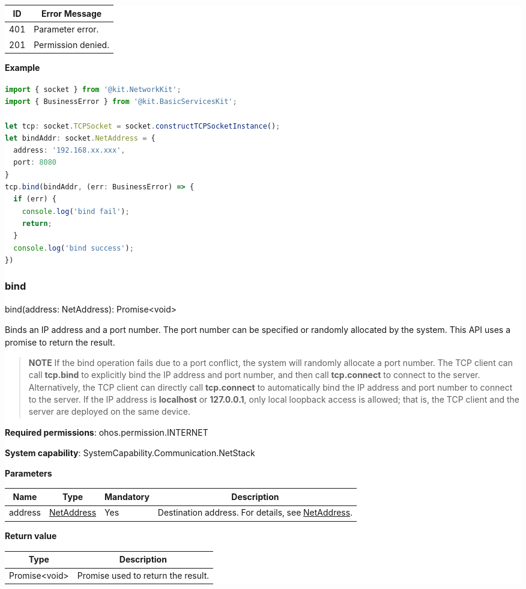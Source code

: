 | ID| Error Message                |
| ------- | ----------------------- |
| 401     | Parameter error.        |
| 201     | Permission denied.      |

**Example**

```ts
import { socket } from '@kit.NetworkKit';
import { BusinessError } from '@kit.BasicServicesKit';

let tcp: socket.TCPSocket = socket.constructTCPSocketInstance();
let bindAddr: socket.NetAddress = {
  address: '192.168.xx.xxx',
  port: 8080
}
tcp.bind(bindAddr, (err: BusinessError) => {
  if (err) {
    console.log('bind fail');
    return;
  }
  console.log('bind success');
})
```

### bind

bind(address: NetAddress): Promise\<void\>

Binds an IP address and a port number. The port number can be specified or randomly allocated by the system. This API uses a promise to return the result.

> **NOTE**
> If the bind operation fails due to a port conflict, the system will randomly allocate a port number.
> The TCP client can call **tcp.bind** to explicitly bind the IP address and port number, and then call **tcp.connect** to connect to the server. Alternatively, the TCP client can directly call **tcp.connect** to automatically bind the IP address and port number to connect to the server.
> If the IP address is **localhost** or **127.0.0.1**, only local loopback access is allowed; that is, the TCP client and the server are deployed on the same device.

**Required permissions**: ohos.permission.INTERNET

**System capability**: SystemCapability.Communication.NetStack

**Parameters**

| Name | Type                              | Mandatory| Description                                                  |
| ------- | ---------------------------------- | ---- | ------------------------------------------------------ |
| address | [NetAddress](#netaddress) | Yes  | Destination address. For details, see [NetAddress](#netaddress).|

**Return value**

| Type           | Description                                                    |
| --------------- | ------------------------------------------------------- |
| Promise\<void\> | Promise used to return the result.|
